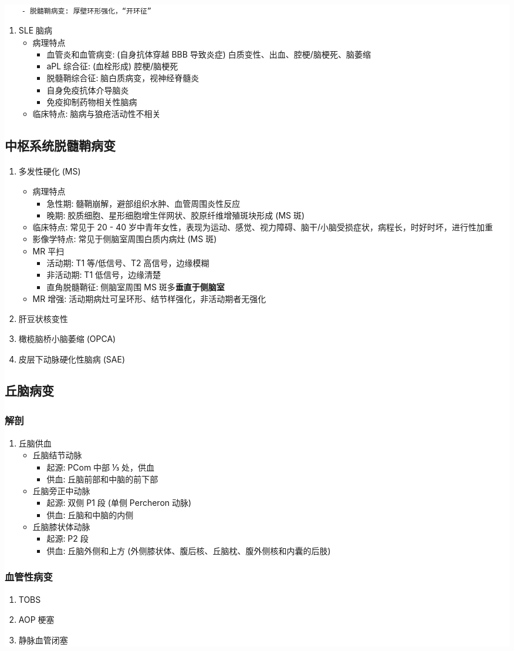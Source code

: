         - 脱髓鞘病变: 厚壁环形强化，“开环征”

1. SLE 脑病
    - 病理特点
        - 血管炎和血管病变: (自身抗体穿越 BBB 导致炎症) 白质变性、出血、腔梗/脑梗死、脑萎缩
        - aPL 综合征: (血栓形成) 腔梗/脑梗死
        - 脱髓鞘综合征: 脑白质病变，视神经脊髓炎
        - 自身免疫抗体介导脑炎
        - 免疫抑制药物相关性脑病
    - 临床特点: 脑病与狼疮活动性不相关

## 中枢系统脱髓鞘病变

1. 多发性硬化 (MS)
    - 病理特点
        - 急性期: 髓鞘崩解，避部组织水肿、血管周围炎性反应
        - 晚期: 胶质细胞、星形细胞增生伴网状、胶原纤维增殖斑块形成 (MS 斑)
    - 临床特点: 常见于 20 - 40 岁中青年女性，表现为运动、感觉、视力障碍、脑干/小脑受损症状，病程长，时好时坏，进行性加重
    - 影像学特点: 常见于侧脑室周围白质内病灶 (MS 斑)
    - MR 平扫
        - 活动期: T1 等/低信号、T2 高信号，边缘模糊
        - 非活动期: T1 低信号，边缘清楚
        - 直角脱髓鞘征: 侧脑室周围 MS 斑多**垂直于侧脑室**
    - MR 增强: 活动期病灶可呈环形、结节样强化，非活动期者无强化

1. 肝豆状核变性

1. 橄榄脑桥小脑萎缩 (OPCA)

1. 皮层下动脉硬化性脑病 (SAE)

## 丘脑病变
### 解剖

1. 丘脑供血
    - 丘脑结节动脉
        - 起源: PCom 中部 ⅓ 处，供血
        - 供血: 丘脑前部和中脑的前下部
    - 丘脑旁正中动脉
        - 起源: 双侧 P1 段 (单侧 Percheron 动脉)
        - 供血: 丘脑和中脑的内侧
    - 丘脑膝状体动脉
        - 起源: P2 段
        - 供血: 丘脑外侧和上方 (外侧膝状体、腹后核、丘脑枕、腹外侧核和内囊的后肢)

### 血管性病变

1. TOBS

1. AOP 梗塞

1. 静脉血管闭塞
